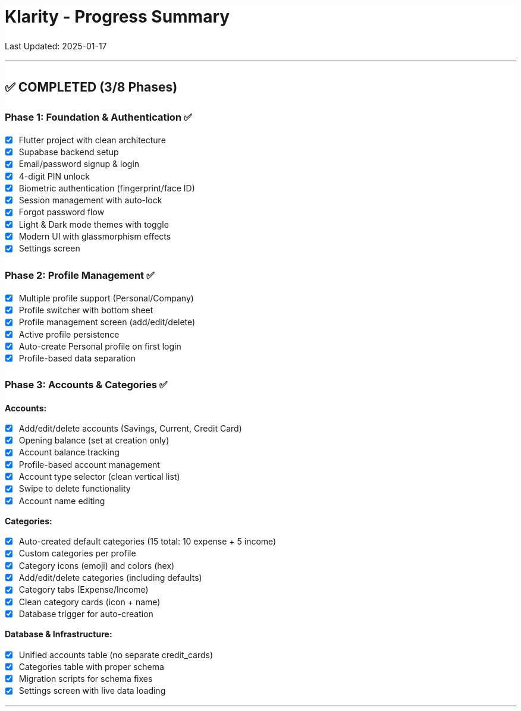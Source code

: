 # Klarity - Progress Summary

Last Updated: 2025-01-17

---

## ✅ COMPLETED (3/8 Phases)

### Phase 1: Foundation & Authentication ✅
- [x] Flutter project with clean architecture
- [x] Supabase backend setup
- [x] Email/password signup & login
- [x] 4-digit PIN unlock
- [x] Biometric authentication (fingerprint/face ID)
- [x] Session management with auto-lock
- [x] Forgot password flow
- [x] Light & Dark mode themes with toggle
- [x] Modern UI with glassmorphism effects
- [x] Settings screen

### Phase 2: Profile Management ✅
- [x] Multiple profile support (Personal/Company)
- [x] Profile switcher with bottom sheet
- [x] Profile management screen (add/edit/delete)
- [x] Active profile persistence
- [x] Auto-create Personal profile on first login
- [x] Profile-based data separation

### Phase 3: Accounts & Categories ✅
**Accounts:**
- [x] Add/edit/delete accounts (Savings, Current, Credit Card)
- [x] Opening balance (set at creation only)
- [x] Account balance tracking
- [x] Profile-based account management
- [x] Account type selector (clean vertical list)
- [x] Swipe to delete functionality
- [x] Account name editing

**Categories:**
- [x] Auto-created default categories (15 total: 10 expense + 5 income)
- [x] Custom categories per profile
- [x] Category icons (emoji) and colors (hex)
- [x] Add/edit/delete categories (including defaults)
- [x] Category tabs (Expense/Income)
- [x] Clean category cards (icon + name)
- [x] Database trigger for auto-creation

**Database & Infrastructure:**
- [x] Unified accounts table (no separate credit_cards)
- [x] Categories table with proper schema
- [x] Migration scripts for schema fixes
- [x] Settings screen with live data loading

---